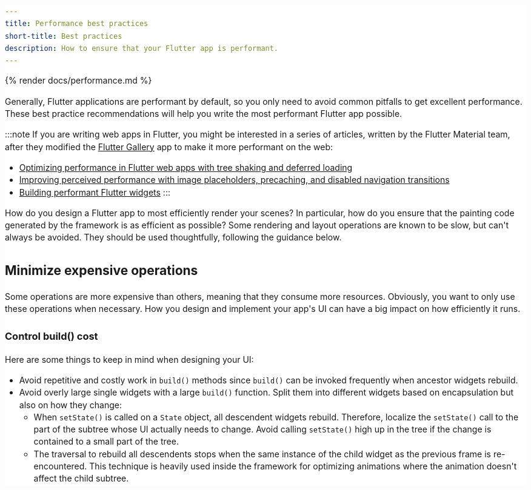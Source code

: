 ```yaml
---
title: Performance best practices
short-title: Best practices
description: How to ensure that your Flutter app is performant.
---
```


{% render docs/performance.md %}

Generally, Flutter applications are performant by default,
so you only need to avoid common pitfalls to get excellent
performance. These best practice recommendations will help you
write the most performant Flutter app possible.

:::note
If you are writing web apps in Flutter, you might be interested
in a series of articles, written by the Flutter Material team,
after they modified the [Flutter Gallery][] app to make it more
performant on the web:

* [Optimizing performance in Flutter web apps with tree
  shaking and deferred loading][web-perf-1]
* [Improving perceived performance with image placeholders,
  precaching, and disabled navigation transitions][web-perf-2]
* [Building performant Flutter widgets][web-perf-3]
:::

[Flutter Gallery]: {{site.gallery-archive}}
[web-perf-1]: {{site.flutter-medium}}/optimizing-performance-in-flutter-web-apps-with-tree-shaking-and-deferred-loading-535fbe3cd674
[web-perf-2]: {{site.flutter-medium}}/improving-perceived-performance-with-image-placeholders-precaching-and-disabled-navigation-6b3601087a2b
[web-perf-3]: {{site.flutter-medium}}/building-performant-flutter-widgets-3b2558aa08fa

How do you design a Flutter app to most efficiently
render your scenes? In particular, how do you ensure
that the painting code generated by the
framework is as efficient as possible?
Some rendering and layout operations are known
to be slow, but can't always be avoided.
They should be used thoughtfully,
following the guidance below.

## Minimize expensive operations

Some operations are more expensive than others,
meaning that they consume more resources.
Obviously, you want to only use these operations
when necessary. How you design and implement your
app's UI can have a big impact on how efficiently it runs.

### Control build() cost

Here are some things to keep in mind when designing your UI:

* Avoid repetitive and costly work in `build()` methods
  since `build()` can be invoked frequently when
  ancestor widgets rebuild.
* Avoid overly large single widgets with a large `build()` function.
  Split them into different widgets based on encapsulation
  but also on how they change:
  * When `setState()` is called on a `State` object,
    all descendent widgets rebuild. Therefore,
    localize the `setState()` call to the part of
    the subtree whose UI actually needs to change.
    Avoid calling `setState()` high up in the tree
    if the change is contained to a small part of the tree.
  * The traversal to rebuild all descendents stops when the
    same instance of the child widget as the previous
    frame is re-encountered. This technique is heavily
    used inside the framework for optimizing
    animations where the animation doesn't affect the child subtree.

[`flutter_lints`]: {{site.pub-pkg}}/flutter_lints
[`flutter_lints` migration guide]: /release/breaking-changes/flutter-lints-package#migration-guide
[Performance considerations]: {{site.api}}/flutter/widgets/StatefulWidget-class.html#performance-considerations
[source code for `SlideTransition`]: {{site.repo.flutter}}/blob/master/packages/flutter/lib/src/widgets/transitions.dart#L168
[`StatefulWidget`]: {{site.api}}/flutter/widgets/StatefulWidget-class.html
[`StatelessWidget`]: {{site.api}}/flutter/widgets/StatelessWidget-class.html
[`TransitionBuilder`]: {{site.api}}/flutter/widgets/TransitionBuilder.html
[Widgets vs helper methods]: {{site.yt.watch}}?v=IOyq-eTRhvo
[DevTools timeline]: /tools/devtools/performance#timeline-events-tab
[`Chip`]: {{site.api}}/flutter/material/Chip-class.html
[`ColorFilter`]: {{site.api}}/flutter/dart-ui/ColorFilter-class.html
[`FadeInImage`]: {{site.api}}/flutter/widgets/FadeInImage-class.html
[`Opacity`]: {{site.api}}/flutter/widgets/Opacity-class.html
[`ShaderMask`]: {{site.api}}/flutter/widgets/ShaderMask-class.html
[`Text`]: {{site.api}}/flutter/widgets/Text-class.html
[Transparent image]: {{site.api}}/flutter/widgets/Opacity-class.html#transparent-image
[Cookbook]: /cookbook
[Creating a `ListView` that loads one page at a time]: {{site.medium}}/saugo360/flutter-creating-a-listview-that-loads-one-page-at-a-time-c5c91b6fabd3
[`Listview.builder`]: {{site.api}}/flutter/widgets/ListView/ListView.builder.html
[Working with long lists]: /cookbook/lists/long-lists
[Flutter architectural overview]: /resources/architectural-overview
[how layout and constraints work]: /ui/layout/constraints
[layout and rendering]: /resources/architectural-overview#layout-and-rendering
[stack trace]: /tools/devtools/cpu-profiler#flame-chart
[Track layouts option]: /tools/devtools/performance#track-layouts
[profile mode]: /testing/build-modes#profile
[Why 60fps?]: {{site.yt.watch}}?v=CaMTIgxCSqU
[Child elements' lifecycle]: {{site.api}}/flutter/widgets/ListView-class.html#child-elements-lifecycle
[`CustomPainter`]: {{site.api}}/flutter/rendering/CustomPainter-class.html
[DevTools Performance view]: /tools/devtools/performance
[Performance optimizations]: {{site.api}}/flutter/widgets/AnimatedBuilder-class.html#performance-optimizations
[Performance considerations for opacity animation]: {{site.api}}/flutter/widgets/Opacity-class.html#performance-considerations-for-opacity-animation
[`RenderObject`]: {{site.api}}/flutter/rendering/RenderObject-class.html